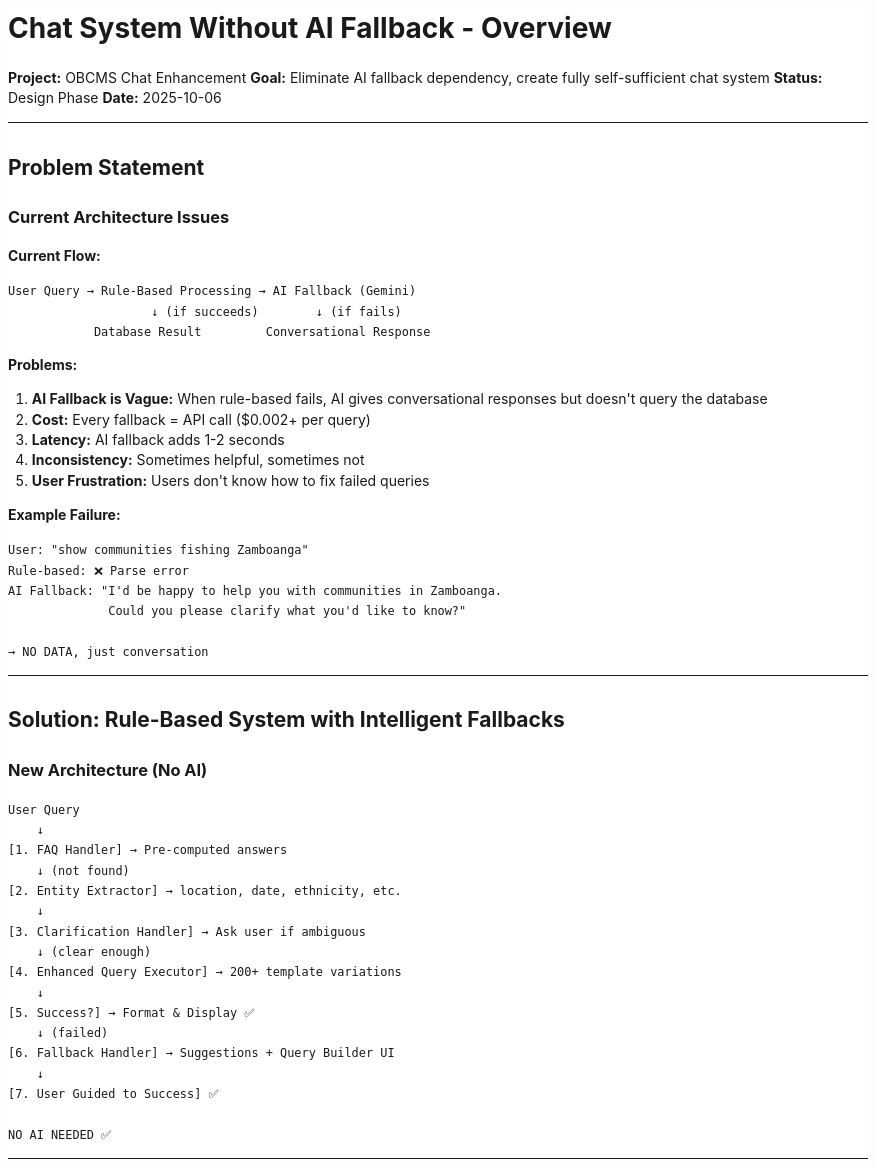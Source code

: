 # Chat System Without AI Fallback - Overview

**Project:** OBCMS Chat Enhancement
**Goal:** Eliminate AI fallback dependency, create fully self-sufficient chat system
**Status:** Design Phase
**Date:** 2025-10-06

---

## Problem Statement

### Current Architecture Issues

**Current Flow:**
```
User Query → Rule-Based Processing → AI Fallback (Gemini)
                    ↓ (if succeeds)        ↓ (if fails)
            Database Result         Conversational Response
```

**Problems:**
1. **AI Fallback is Vague:** When rule-based fails, AI gives conversational responses but doesn't query the database
2. **Cost:** Every fallback = API call ($0.002+ per query)
3. **Latency:** AI fallback adds 1-2 seconds
4. **Inconsistency:** Sometimes helpful, sometimes not
5. **User Frustration:** Users don't know how to fix failed queries

**Example Failure:**
```
User: "show communities fishing Zamboanga"
Rule-based: ❌ Parse error
AI Fallback: "I'd be happy to help you with communities in Zamboanga.
              Could you please clarify what you'd like to know?"

→ NO DATA, just conversation
```

---

## Solution: Rule-Based System with Intelligent Fallbacks

### New Architecture (No AI)

```
User Query
    ↓
[1. FAQ Handler] → Pre-computed answers
    ↓ (not found)
[2. Entity Extractor] → location, date, ethnicity, etc.
    ↓
[3. Clarification Handler] → Ask user if ambiguous
    ↓ (clear enough)
[4. Enhanced Query Executor] → 200+ template variations
    ↓
[5. Success?] → Format & Display ✅
    ↓ (failed)
[6. Fallback Handler] → Suggestions + Query Builder UI
    ↓
[7. User Guided to Success] ✅

NO AI NEEDED ✅
```

---